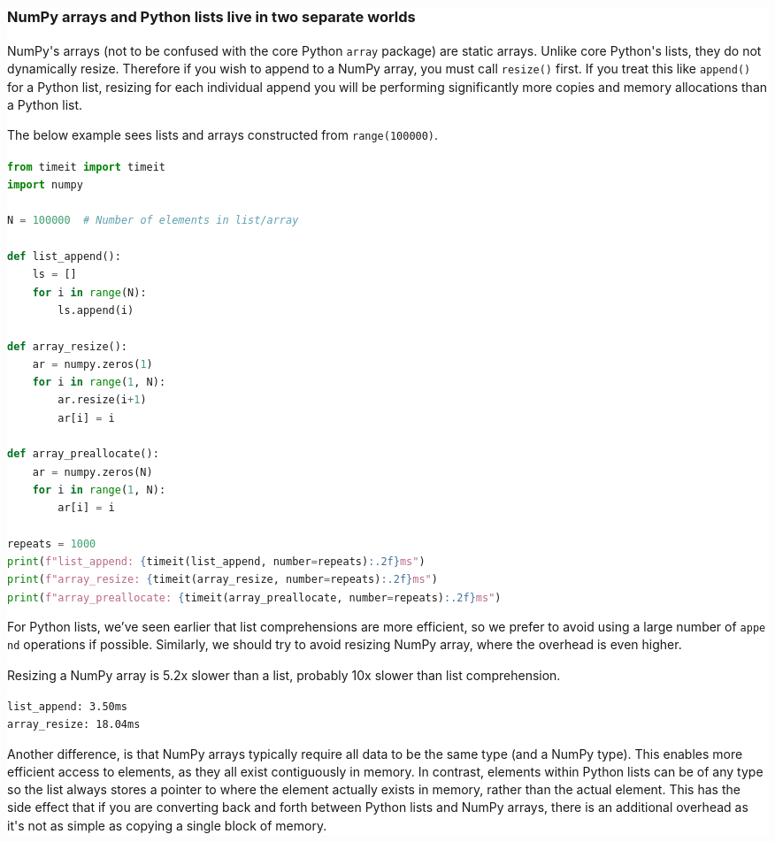 ### NumPy arrays and Python lists live in two separate worlds

NumPy's arrays (not to be confused with the core Python `array` package) are static arrays. Unlike core Python's lists, they do not dynamically resize. Therefore if you wish to append to a NumPy array, you must call `resize()` first. If you treat this like `append()` for a Python list, resizing for each individual append you will be performing significantly more copies and memory allocations than a Python list.

The below example sees lists and arrays constructed from `range(100000)`.

```python
from timeit import timeit
import numpy

N = 100000  # Number of elements in list/array

def list_append():
    ls = []
    for i in range(N):
        ls.append(i)

def array_resize():
    ar = numpy.zeros(1)
    for i in range(1, N):
        ar.resize(i+1)
        ar[i] = i

def array_preallocate():
    ar = numpy.zeros(N)
    for i in range(1, N):
        ar[i] = i

repeats = 1000
print(f"list_append: {timeit(list_append, number=repeats):.2f}ms")
print(f"array_resize: {timeit(array_resize, number=repeats):.2f}ms")
print(f"array_preallocate: {timeit(array_preallocate, number=repeats):.2f}ms")
```

For Python lists, we’ve seen earlier that list comprehensions are more efficient, so we prefer to avoid using a large number of `append` operations if possible. Similarly, we should try to avoid resizing NumPy array, where the overhead is even higher.

Resizing a NumPy array is 5.2x slower than a list, probably 10x slower than list comprehension.

```output
list_append: 3.50ms
array_resize: 18.04ms
```

Another difference, is that NumPy arrays typically require all data to be the same type (and a NumPy type). This enables more efficient access to elements, as they all exist contiguously in memory. In contrast, elements within Python lists can be of any type so the list always stores a pointer to where the element actually exists in memory, rather than the actual element. This has the side effect that if you are converting back and forth between Python lists and NumPy arrays, there is an additional overhead as it's not as simple as copying a single block of memory.
